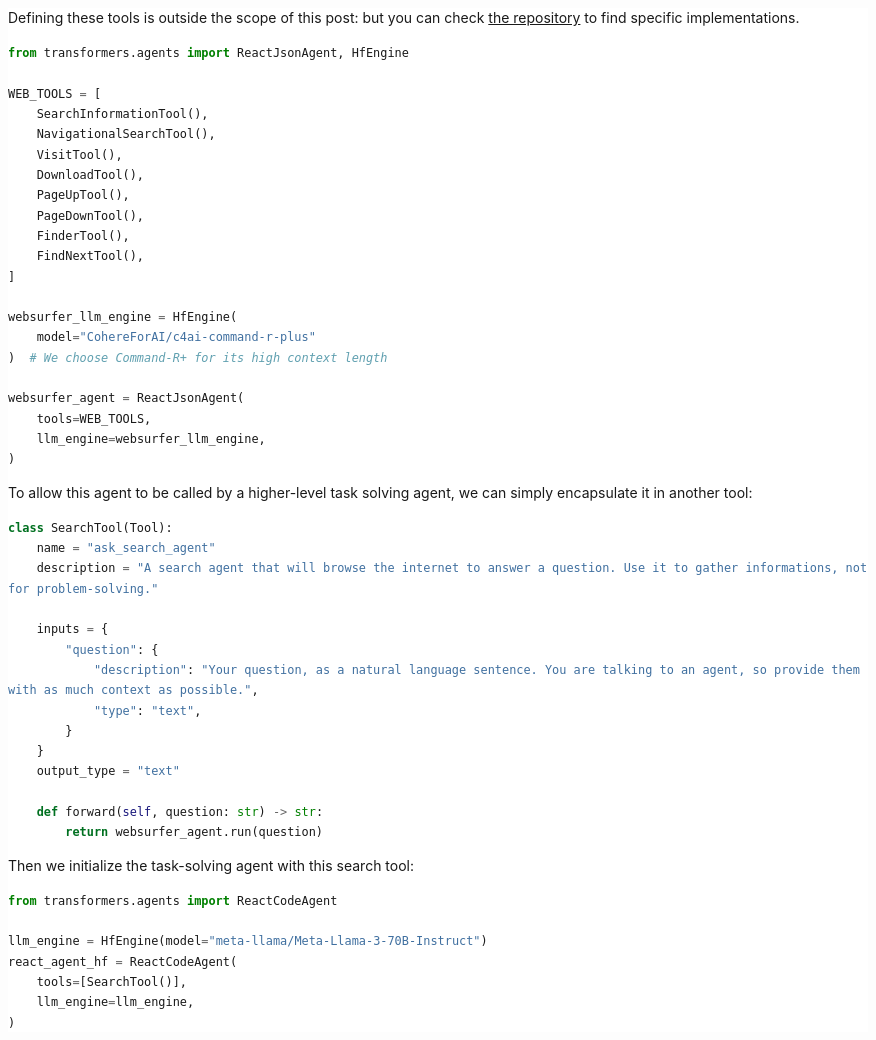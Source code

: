 Defining these tools is outside the scope of this post: but you can check [the repository](https://github.com/aymeric-roucher/agent_reasoning_benchmark) to find specific implementations.

```python
from transformers.agents import ReactJsonAgent, HfEngine

WEB_TOOLS = [
    SearchInformationTool(),
    NavigationalSearchTool(),
    VisitTool(),
    DownloadTool(),
    PageUpTool(),
    PageDownTool(),
    FinderTool(),
    FindNextTool(),
]

websurfer_llm_engine = HfEngine(
    model="CohereForAI/c4ai-command-r-plus"
)  # We choose Command-R+ for its high context length

websurfer_agent = ReactJsonAgent(
    tools=WEB_TOOLS,
    llm_engine=websurfer_llm_engine,
)
```

To allow this agent to be called by a higher-level task solving agent, we can simply encapsulate it in another tool:

```python
class SearchTool(Tool):
    name = "ask_search_agent"
    description = "A search agent that will browse the internet to answer a question. Use it to gather informations, not for problem-solving."

    inputs = {
        "question": {
            "description": "Your question, as a natural language sentence. You are talking to an agent, so provide them with as much context as possible.",
            "type": "text",
        }
    }
    output_type = "text"

    def forward(self, question: str) -> str:
        return websurfer_agent.run(question)
```

Then we initialize the task-solving agent with this search tool:

```python
from transformers.agents import ReactCodeAgent

llm_engine = HfEngine(model="meta-llama/Meta-Llama-3-70B-Instruct")
react_agent_hf = ReactCodeAgent(
    tools=[SearchTool()],
    llm_engine=llm_engine,
)
```
